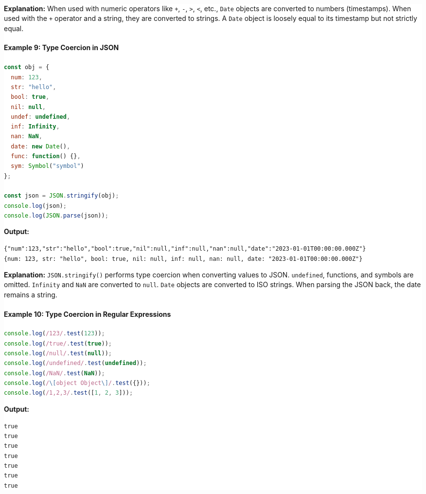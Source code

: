**Explanation:** When used with numeric operators like `+`, `-`, `>`, `<`, etc., `Date` objects are converted to numbers (timestamps). When used with the `+` operator and a string, they are converted to strings. A `Date` object is loosely equal to its timestamp but not strictly equal.

#### Example 9: Type Coercion in JSON

```javascript
const obj = {
  num: 123,
  str: "hello",
  bool: true,
  nil: null,
  undef: undefined,
  inf: Infinity,
  nan: NaN,
  date: new Date(),
  func: function() {},
  sym: Symbol("symbol")
};

const json = JSON.stringify(obj);
console.log(json);
console.log(JSON.parse(json));
```

**Output:**
```
{"num":123,"str":"hello","bool":true,"nil":null,"inf":null,"nan":null,"date":"2023-01-01T00:00:00.000Z"}
{num: 123, str: "hello", bool: true, nil: null, inf: null, nan: null, date: "2023-01-01T00:00:00.000Z"}
```

**Explanation:** `JSON.stringify()` performs type coercion when converting values to JSON. `undefined`, functions, and symbols are omitted. `Infinity` and `NaN` are converted to `null`. `Date` objects are converted to ISO strings. When parsing the JSON back, the date remains a string.

#### Example 10: Type Coercion in Regular Expressions

```javascript
console.log(/123/.test(123));
console.log(/true/.test(true));
console.log(/null/.test(null));
console.log(/undefined/.test(undefined));
console.log(/NaN/.test(NaN));
console.log(/\[object Object\]/.test({}));
console.log(/1,2,3/.test([1, 2, 3]));
```

**Output:**
```
true
true
true
true
true
true
true
```
